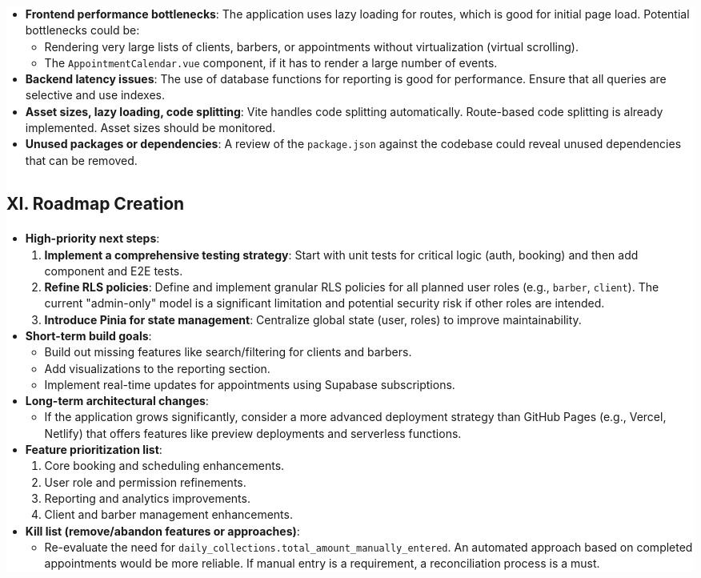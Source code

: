 *   **Frontend performance bottlenecks**: The application uses lazy loading for routes, which is good for initial page load. Potential bottlenecks could be:
    *   Rendering very large lists of clients, barbers, or appointments without virtualization (virtual scrolling).
    *   The `AppointmentCalendar.vue` component, if it has to render a large number of events.
*   **Backend latency issues**: The use of database functions for reporting is good for performance. Ensure that all queries are selective and use indexes.
*   **Asset sizes, lazy loading, code splitting**: Vite handles code splitting automatically. Route-based code splitting is already implemented. Asset sizes should be monitored.
*   **Unused packages or dependencies**: A review of the `package.json` against the codebase could reveal unused dependencies that can be removed.

## XI. Roadmap Creation

*   **High-priority next steps**:
    1.  **Implement a comprehensive testing strategy**: Start with unit tests for critical logic (auth, booking) and then add component and E2E tests.
    2.  **Refine RLS policies**: Define and implement granular RLS policies for all planned user roles (e.g., `barber`, `client`). The current "admin-only" model is a significant limitation and potential security risk if other roles are intended.
    3.  **Introduce Pinia for state management**: Centralize global state (user, roles) to improve maintainability.
*   **Short-term build goals**:
    *   Build out missing features like search/filtering for clients and barbers.
    *   Add visualizations to the reporting section.
    *   Implement real-time updates for appointments using Supabase subscriptions.
*   **Long-term architectural changes**:
    *   If the application grows significantly, consider a more advanced deployment strategy than GitHub Pages (e.g., Vercel, Netlify) that offers features like preview deployments and serverless functions.
*   **Feature prioritization list**:
    1.  Core booking and scheduling enhancements.
    2.  User role and permission refinements.
    3.  Reporting and analytics improvements.
    4.  Client and barber management enhancements.
*   **Kill list (remove/abandon features or approaches)**:
    *   Re-evaluate the need for `daily_collections.total_amount_manually_entered`. An automated approach based on completed appointments would be more reliable. If manual entry is a requirement, a reconciliation process is a must.